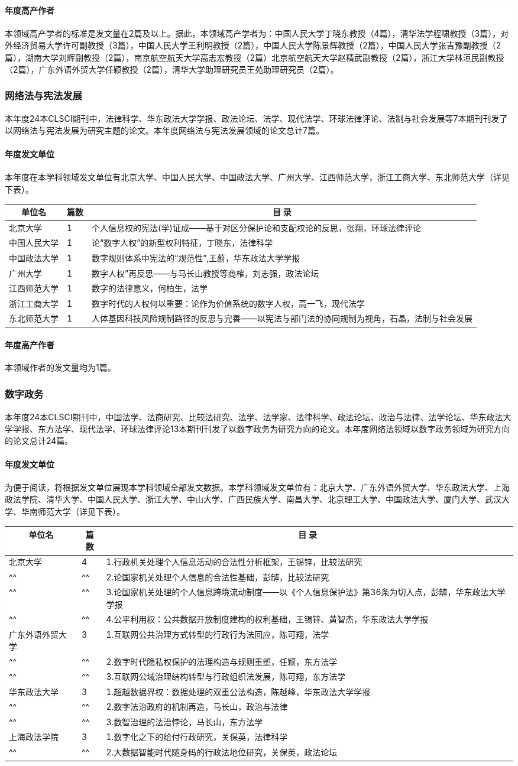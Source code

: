 
#### 年度高产作者

本领域高产学者的标准是发文量在2篇及以上。据此，本领域高产学者为：中国人民大学丁晓东教授（4篇），清华法学程啸教授（3篇），对外经济贸易大学许可副教授（3篇），中国人民大学王利明教授（2篇），中国人民大学陈景辉教授（2篇），中国人民大学张吉豫副教授（2篇），湖南大学刘辉副教授（2篇），南京航空航天大学高志宏教授（2篇）北京航空航天大学赵精武副教授（2篇），浙江大学林洹民副教授（2篇），广东外语外贸大学任颖教授（2篇），清华大学助理研究员王苑助理研究员（2篇）。

### 网络法与宪法发展

本年度24本CLSCI期刊中，法律科学、华东政法大学学报、政法论坛、法学、现代法学、环球法律评论、法制与社会发展等7本期刊刊发了以网络法与宪法发展为研究主题的论文。本年度网络法与宪法发展领域的论文总计7篇。

#### 年度发文单位

本年度在本学科领域发文单位有北京大学、中国人民大学、中国政法大学、广州大学、江西师范大学，浙江工商大学、东北师范大学（详见下表）。 

| 单位名 | 篇数 | 目 录 |
|--|--|--|
| 北京大学 | 1 | 个人信息权的宪法(学)证成——基于对区分保护论和支配权论的反思，张翔，环球法律评论 |
| 中国人民大学 | 1 | 论“数字人权”的新型权利特征，丁晓东，法律科学 |
| 中国政法大学 | 1 | 数字规则体系中宪法的“规范性”,王蔚，华东政法大学学报 |
| 广州大学 | 1 | 数字人权”再反思——与马长山教授等商榷，刘志强，政法论坛 |
| 江西师范大学 | 1 | 数字的法律意义，何柏生，法学 |
| 浙江工商大学 | 1 | 数字时代的人权何以重要：论作为价值系统的数字人权，高一飞，现代法学 |
| 东北师范大学 | 1 | 人体基因科技风险规制路径的反思与完善——以宪法与部门法的协同规制为视角，石晶，法制与社会发展 |

#### 年度高产作者

本领域作者的发文量均为1篇。

### 数字政务

本年度24本CLSCI期刊中，中国法学、法商研究、比较法研究、法学、法学家、法律科学、政法论坛、政治与法律、法学论坛、华东政法大学学报、东方法学、现代法学、环球法律评论13本期刊刊发了以数字政务为研究方向的论文。本年度网络法领域以数字政务领域为研究方向的论文总计24篇。

#### 年度发文单位

为便于阅读，将根据发文单位展现本学科领域全部发文数据。本学科领域发文单位有：北京大学、广东外语外贸大学、华东政法大学、上海政法学院、清华大学、中国人民大学、浙江大学、中山大学、广西民族大学、南昌大学、北京理工大学、中国政法大学、厦门大学、武汉大学、华南师范大学（详见下表）。

| 单位名 | 篇数 | 目 录 |
|--|--|--|
| 北京大学 | 4 | 1.行政机关处理个人信息活动的合法性分析框架，王锡锌，比较法研究 |
| ^^ | ^^ | 2.论国家机关处理个人信息的合法性基础，彭罅，比较法研究 |
| ^^ | ^^ | 3.论国家机关处理的个人信息跨境流动制度——以《个人信息保护法》第36条为切入点，彭罅，华东政法大学学报 |
| ^^ | ^^ | 4.公平利用权：公共数据开放制度建构的权利基础，王锡锌、黄智杰，华东政法大学学报 |
| 广东外语外贸大学 | 3 | 1.互联网公共治理方式转型的行政行为法回应，陈可翔，法学 |
| ^^ | ^^ | 2.数字时代隐私权保护的法理构造与规则重塑，任颖，东方法学 |
| ^^ | ^^ | 3.互联网公域治理结构转型与行政组织法发展，陈可翔，东方法学 |
| 华东政法大学 | 3 | 1.超越数据界权：数据处理的双重公法构造，陈越峰，华东政法大学学报 |
| ^^ | ^^ | 2.数字法治政府的机制再造，马长山，政治与法律 |
| ^^ | ^^ | 3.数智治理的法治悖论，马长山，东方法学 |
| 上海政法学院 | 3 | 1.数字化之下的给付行政研究，关保英，法律科学 |
| ^^ | ^^ | 2.大数据智能时代随身码的行政法地位研究，关保英，政法论坛 |